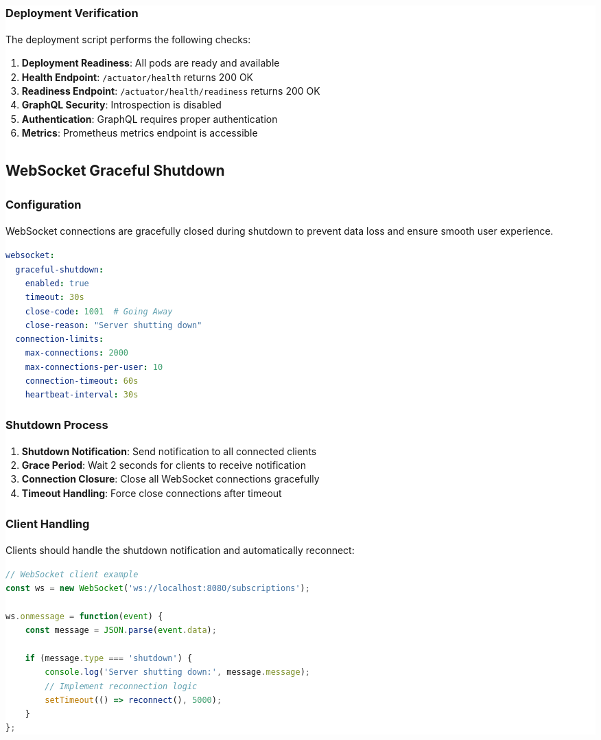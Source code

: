 ### Deployment Verification

The deployment script performs the following checks:

1. **Deployment Readiness**: All pods are ready and available
2. **Health Endpoint**: `/actuator/health` returns 200 OK
3. **Readiness Endpoint**: `/actuator/health/readiness` returns 200 OK
4. **GraphQL Security**: Introspection is disabled
5. **Authentication**: GraphQL requires proper authentication
6. **Metrics**: Prometheus metrics endpoint is accessible

## WebSocket Graceful Shutdown

### Configuration

WebSocket connections are gracefully closed during shutdown to prevent data loss and ensure smooth user experience.

```yaml
websocket:
  graceful-shutdown:
    enabled: true
    timeout: 30s
    close-code: 1001  # Going Away
    close-reason: "Server shutting down"
  connection-limits:
    max-connections: 2000
    max-connections-per-user: 10
    connection-timeout: 60s
    heartbeat-interval: 30s
```

### Shutdown Process

1. **Shutdown Notification**: Send notification to all connected clients
2. **Grace Period**: Wait 2 seconds for clients to receive notification
3. **Connection Closure**: Close all WebSocket connections gracefully
4. **Timeout Handling**: Force close connections after timeout

### Client Handling

Clients should handle the shutdown notification and automatically reconnect:

```javascript
// WebSocket client example
const ws = new WebSocket('ws://localhost:8080/subscriptions');

ws.onmessage = function(event) {
    const message = JSON.parse(event.data);
    
    if (message.type === 'shutdown') {
        console.log('Server shutting down:', message.message);
        // Implement reconnection logic
        setTimeout(() => reconnect(), 5000);
    }
};
```
